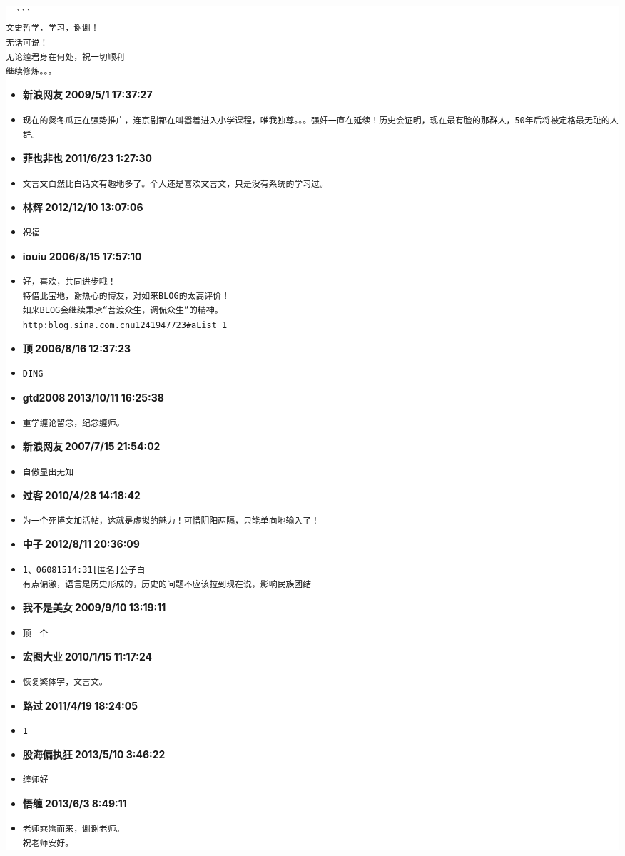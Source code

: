   ```
- ```
  文史哲学，学习，谢谢！
  无话可说！
  无论缠君身在何处，祝一切顺利
  继续修炼。。。
  ```
- **新浪网友 2009/5/1 17:37:27**
- ```
  现在的煲冬瓜正在强势推广，连京剧都在叫嚣着进入小学课程，唯我独尊。。。强奸一直在延续！历史会证明，现在最有脸的那群人，50年后将被定格最无耻的人群。
  ```
- **菲也非也 2011/6/23 1:27:30**
- ```
  文言文自然比白话文有趣地多了。个人还是喜欢文言文，只是没有系统的学习过。
  ```
- **林辉 2012/12/10 13:07:06**
- ```
  祝福
  ```
- **iouiu 2006/8/15 17:57:10**
- ```
  好，喜欢，共同进步哦！
  特借此宝地，谢热心的博友，对如来BLOG的太高评价！
  如来BLOG会继续秉承“菩渡众生，调侃众生”的精神。
  http:blog.sina.com.cnu1241947723#aList_1
  ```
- **顶 2006/8/16 12:37:23**
- ```
  DING
  ```
- **gtd2008 2013/10/11 16:25:38**
- ```
  重学缠论留念，纪念缠师。
  ```
- **新浪网友 2007/7/15 21:54:02**
- ```
  自傲显出无知
  ```
- **过客 2010/4/28 14:18:42**
- ```
  为一个死博文加活帖，这就是虚拟的魅力！可惜阴阳两隔，只能单向地输入了！
  ```
- **中子 2012/8/11 20:36:09**
- ```
  1、06081514:31[匿名]公子白
  有点偏激，语言是历史形成的，历史的问题不应该拉到现在说，影响民族团结
  ```
- **我不是美女 2009/9/10 13:19:11**
- ```
  顶一个
  ```
- **宏图大业 2010/1/15 11:17:24**
- ```
  恢复繁体字，文言文。
  ```
- **路过 2011/4/19 18:24:05**
- ```
  1
  ```
- **股海偏执狂 2013/5/10 3:46:22**
- ```
  缠师好
  ```
- **悟缠 2013/6/3 8:49:11**
- ```
  老师乘愿而来，谢谢老师。
  祝老师安好。
  ```